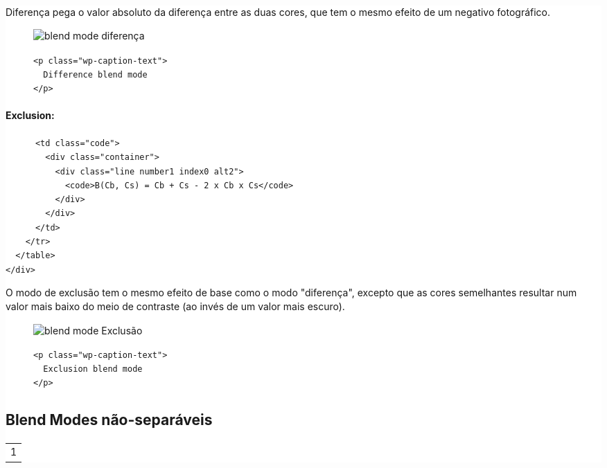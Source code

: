 <p>
  Diferença pega o valor absoluto da diferença entre as duas cores, que tem o mesmo efeito de um negativo fotográfico.
</p><figure class="post_image"> 

<p>
  <div style="width: 610px" class="wp-caption aligncenter">
    <img src="https://cms-assets.tutsplus.com/uploads/users/30/posts/25201/image/j-difference.jpg" alt="blend mode diferença" width="600" height="300" />
    
    <p class="wp-caption-text">
      Difference blend mode
    </p>
  </div><figcaption></figcaption></figure> 
  
  <h4>
    Exclusion:
  </h4>
  
  <div>
    <div id="highlighter_276376" class="syntaxhighlighter noskimlinks noskimwords bash">
      <table border="0" cellspacing="0" cellpadding="0">
        <tr>
          <td class="gutter">
            <div class="line number1 index0 alt2">
              1
            </div>
          </td>
          
          <td class="code">
            <div class="container">
              <div class="line number1 index0 alt2">
                <code>B(Cb, Cs) = Cb + Cs - 2 x Cb x Cs</code>
              </div>
            </div>
          </td>
        </tr>
      </table>
    </div>
  </div>
  
  <p>
    O modo de exclusão tem o mesmo efeito de base como o modo "diferença", excepto que as cores semelhantes resultar num valor mais baixo do meio de contraste (ao invés de um valor mais escuro).
  </p><figure class="post_image"> 
  
  <div style="width: 610px" class="wp-caption aligncenter">
    <img src="https://cms-assets.tutsplus.com/uploads/users/30/posts/25201/image/j-exclusion.jpg" alt="blend mode Exclusão" width="600" height="300" />
    
    <p class="wp-caption-text">
      Exclusion blend mode
    </p>
  </div></figure> 
  
  <h2>
    Blend Modes não-separáveis
  </h2>
  